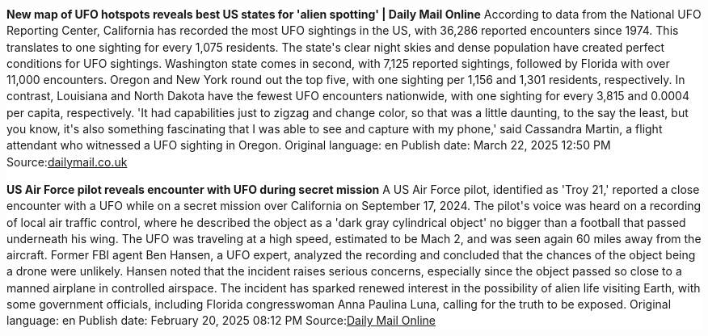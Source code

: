 **New map of UFO hotspots reveals best US states for 'alien spotting' | Daily Mail Online**
According to data from the National UFO Reporting Center, California has recorded the most UFO sightings in the US, with 36,286 reported encounters since 1974. This translates to one sighting for every 1,075 residents. The state's clear night skies and dense population have created perfect conditions for UFO sightings. Washington state comes in second, with 7,125 reported sightings, followed by Florida with over 11,000 encounters. Oregon and New York round out the top five, with one sighting per 1,156 and 1,301 residents, respectively. In contrast, Louisiana and North Dakota have the fewest UFO encounters nationwide, with one sighting for every 3,815 and 0.0004 per capita, respectively. 'It had capabilities just to zigzag and change color, so that was a little daunting, to the say the least, but you know, it's also something fascinating that I was able to see and capture with my phone,' said Cassandra Martin, a flight attendant who witnessed a UFO sighting in Oregon.
Original language: en
Publish date: March 22, 2025 12:50 PM
Source:[dailymail.co.uk](https://www.dailymail.co.uk/news/article-14515255/map-ufo-hotspots-best-states-spotting-aliens.html)

**US Air Force pilot reveals encounter with UFO during secret mission**
A US Air Force pilot, identified as 'Troy 21,' reported a close encounter with a UFO while on a secret mission over California on September 17, 2024. The pilot's voice was heard on a recording of local air traffic control, where he described the object as a 'dark gray cylindrical object' no bigger than a football that passed underneath his wing. The UFO was traveling at a high speed, estimated to be Mach 2, and was seen again 60 miles away from the aircraft. Former FBI agent Ben Hansen, a UFO expert, analyzed the recording and concluded that the chances of the object being a drone were unlikely. Hansen noted that the incident raises serious concerns, especially since the object passed so close to a manned airplane in controlled airspace. The incident has sparked renewed interest in the possibility of alien life visiting Earth, with some government officials, including Florida congresswoman Anna Paulina Luna, calling for the truth to be exposed.
Original language: en
Publish date: February 20, 2025 08:12 PM
Source:[Daily Mail Online](https://www.dailymail.co.uk/sciencetech/article-14417603/US-Air-Force-pilot-reveals-encounter-UFO-secret-mission-California.html)

